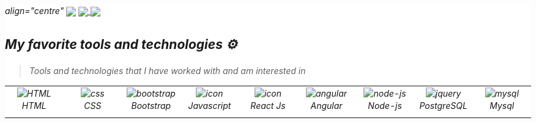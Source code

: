 <i>
align="centre" 
<img align="center" src="https://readme-typing-svg.herokuapp.com?font=Fira%20Code+Daughter&amp;color=ff9999&amp;size=20&amp;lines=Hey!+It's+Syed+Nabeel!;Python+Developer👨🏻‍💻;" style="width: 100%;">

<a href="https://github.com/nabeelsyed11/github-readme-stats">
  <img height=200 align="center" src="https://github-readme-stats.vercel.app/api?username=nabeelsyed11" />
</a>
<a href="https://github.com/nabeelsyed11/convoychat">
  <img height=200 align="center" src="https://github-readme-stats.vercel.app/api/top-langs?username=nabeelsyed11&layout=compact&langs_count=8&card_width=320" />
</a>

## My favorite tools and technologies ⚙️

> Tools and technologies that I have worked with and am interested in

<table>
<tr>
   <td align="center"  width="96">
        <img src="https://skillicons.dev/icons?i=html" width="48" height="48" alt="HTML" />
      <br>HTML
    </td>
    <td align="center" width="96">
        <img src="https://skillicons.dev/icons?i=css" width="48" height="48" alt="css" />
      <br>CSS
    </td>
    <td align="center"  width="96">
        <img src="https://skillicons.dev/icons?i=bootstrap" width="48" height="48" alt="bootstrap" />
      <br>Bootstrap
    </td>
     <td align="center" width="96">
        <img src="https://techstack-generator.vercel.app/js-icon.svg" alt="icon" width="65" height="65" />
      <br>Javascript
    </td>
   <td align="center" width="96">
        <img src="https://techstack-generator.vercel.app/react-icon.svg" alt="icon" width="50" height="50" />
      <br>React Js
    </td>
    <td align="center" width="96">
        <img src="https://skillicons.dev/icons?i=angular" width="48" height="48" alt="angular" />
      <br>Angular
    </td>
        <td align="center" width="96">
        <img src="https://skillicons.dev/icons?i=nodejs" width="48" height="48" alt="node-js" />
      <br>Node-js
    </td>
    </td>
        <td align="center" width="96">
        <img src="https://skillicons.dev/icons?i=postgres" width="48" height="48" alt="jquery" />
      <br>PostgreSQL
    </td>
     <td align="center" width="96">
        <img src="https://techstack-generator.vercel.app/mysql-icon.svg" width="65" height="65" alt="mysql" />
      <br>Mysql
    </td>
  </tr>
  <tr>
     <td align="center" width="96">